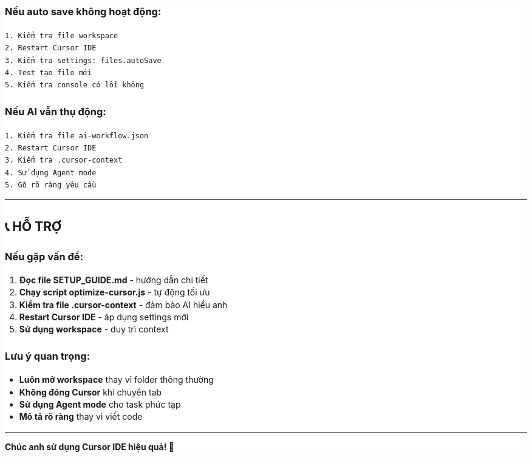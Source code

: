 ### **Nếu auto save không hoạt động:**
```
1. Kiểm tra file workspace
2. Restart Cursor IDE
3. Kiểm tra settings: files.autoSave
4. Test tạo file mới
5. Kiểm tra console có lỗi không
```

### **Nếu AI vẫn thụ động:**
```
1. Kiểm tra file ai-workflow.json
2. Restart Cursor IDE
3. Kiểm tra .cursor-context
4. Sử dụng Agent mode
5. Gõ rõ ràng yêu cầu
```

---

## 📞 **HỖ TRỢ**

### **Nếu gặp vấn đề:**
1. **Đọc file SETUP_GUIDE.md** - hướng dẫn chi tiết
2. **Chạy script optimize-cursor.js** - tự động tối ưu
3. **Kiểm tra file .cursor-context** - đảm bảo AI hiểu anh
4. **Restart Cursor IDE** - áp dụng settings mới
5. **Sử dụng workspace** - duy trì context

### **Lưu ý quan trọng:**
- **Luôn mở workspace** thay vì folder thông thường
- **Không đóng Cursor** khi chuyển tab
- **Sử dụng Agent mode** cho task phức tạp
- **Mô tả rõ ràng** thay vì viết code

---

**Chúc anh sử dụng Cursor IDE hiệu quả! 🚀**
